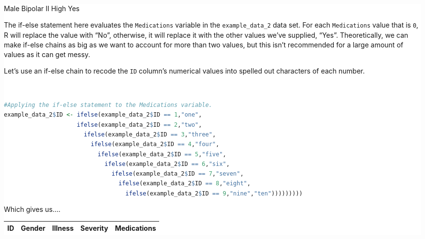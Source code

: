 <td style="text-align:center;">
Male
</td>
<td style="text-align:center;">
Bipolar II
</td>
<td style="text-align:center;">
High
</td>
<td style="text-align:center;">
Yes
</td>
</tr>
</tbody>
</table>

<br>

The if-else statement here evaluates the `Medications` variable in the
`example_data_2` data set. For each `Medications` value that is `0`, R
will replace the value with “No”, otherwise, it will replace it with the
other values we’ve supplied, “Yes”. Theoretically, we can make if-else
chains as big as we want to account for more than two values, but this
isn’t recommended for a large amount of values as it can get messy.

Let’s use an if-else chain to recode the `ID` column’s numerical values
into spelled out characters of each number.

<br>

``` r
#Applying the if-else statement to the Medications variable.
example_data_2$ID <- ifelse(example_data_2$ID == 1,"one",
                     ifelse(example_data_2$ID == 2,"two",
                       ifelse(example_data_2$ID == 3,"three",
                         ifelse(example_data_2$ID == 4,"four",
                           ifelse(example_data_2$ID == 5,"five",
                             ifelse(example_data_2$ID == 6,"six",
                               ifelse(example_data_2$ID == 7,"seven",
                                 ifelse(example_data_2$ID == 8,"eight",
                                   ifelse(example_data_2$ID == 9,"nine","ten")))))))))
```

Which gives us….

<table class="table table-striped table-hover" style="width: auto !important; margin-left: auto; margin-right: auto;">
<thead>
<tr>
<th style="text-align:center;">
ID
</th>
<th style="text-align:center;">
Gender
</th>
<th style="text-align:center;">
Illness
</th>
<th style="text-align:center;">
Severity
</th>
<th style="text-align:center;">
Medications
</th>
</tr>
</thead>
<tbody>